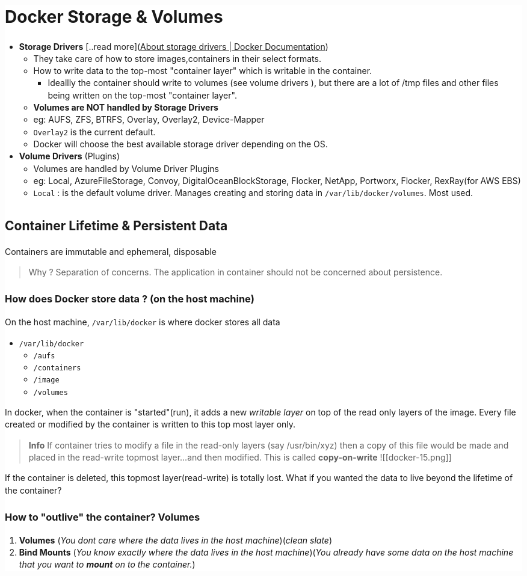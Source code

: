 # Docker Storage & Volumes

- **Storage Drivers** [..read more]([About storage drivers | Docker Documentation](https://docs.docker.com/storage/storagedriver/))
	- They take care of how to store images,containers in their select formats.
	- How to write data to the top-most "container layer" which is writable in the container.
		- Ideallly the container should write to volumes (see volume drivers ), but there are a lot of /tmp files and other files being written on the top-most "container layer".
	- **Volumes are NOT handled by Storage Drivers**
	- eg: AUFS, ZFS, BTRFS, Overlay, Overlay2, Device-Mapper
	- `Overlay2` is the current default.
	- Docker will choose the best available storage driver depending on the OS.
- **Volume Drivers** (Plugins)
	- Volumes are handled by Volume Driver Plugins
	- eg: Local, AzureFileStorage, Convoy, DigitalOceanBlockStorage, Flocker, NetApp, Portworx, Flocker, RexRay(for AWS EBS)
	- `Local` : is the default volume driver. Manages creating and storing data in `/var/lib/docker/volumes`. Most used.
	

## Container Lifetime & Persistent Data
Containers are immutable and ephemeral, disposable
> Why ? 
> Separation of concerns. The application in container should not be concerned about persistence.

### How does Docker store data ? (on the host machine)
On the host machine, `/var/lib/docker` is where docker stores all data
- `/var/lib/docker`
	- `/aufs`
	- `/containers`
	- `/image`
	- `/volumes`

In docker, when the container is "started"(run), it adds a new _writable layer_ on top of the read only layers of the image. Every file created or modified by the container is written to this top most layer only.
> **Info**
> If container tries to modify a file in the read-only layers (say /usr/bin/xyz) then a copy of this file would be made and placed in the read-write topmost layer...and then modified.
> This is called **copy-on-write** 
![[docker-15.png]]

If the container is deleted, this topmost layer(read-write) is totally lost.
What if you wanted the data to live beyond the lifetime of the container?

### How to "outlive" the container? Volumes

1. **Volumes**  (_You dont care where the data lives in the host machine_)(_clean slate_)
2. **Bind Mounts**  (_You know exactly where the data lives in the host machine_)(_You already have some data on the host machine that you want to **mount** on to the container._)
